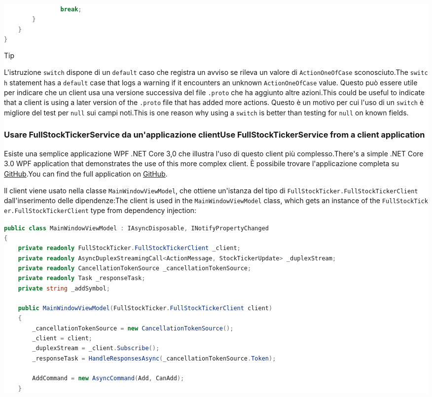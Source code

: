 ```csharp
                break;
        }
    }
}
```

> [!TIP]
> <span data-ttu-id="b58d6-185">L'istruzione `switch` dispone di un `default` caso che registra un avviso se rileva un valore di `ActionOneOfCase` sconosciuto.</span><span class="sxs-lookup"><span data-stu-id="b58d6-185">The `switch` statement has a `default` case that logs a warning if it encounters an unknown `ActionOneOfCase` value.</span></span> <span data-ttu-id="b58d6-186">Questo può essere utile per indicare che un client usa una versione successiva del file `.proto` che ha aggiunto altre azioni.</span><span class="sxs-lookup"><span data-stu-id="b58d6-186">This could be useful to indicate that a client is using a later version of the `.proto` file that has added more actions.</span></span> <span data-ttu-id="b58d6-187">Questo è un motivo per cui l'uso di un `switch` è migliore del test per `null` sui campi noti.</span><span class="sxs-lookup"><span data-stu-id="b58d6-187">This is one reason why using a `switch` is better than testing for `null` on known fields.</span></span>

### <a name="use-fullstocktickerservice-from-a-client-application"></a><span data-ttu-id="b58d6-188">Usare FullStockTickerService da un'applicazione client</span><span class="sxs-lookup"><span data-stu-id="b58d6-188">Use FullStockTickerService from a client application</span></span>

<span data-ttu-id="b58d6-189">Esiste una semplice applicazione WPF .NET Core 3,0 che illustra l'uso di questo client più complesso.</span><span class="sxs-lookup"><span data-stu-id="b58d6-189">There's a simple .NET Core 3.0 WPF application that demonstrates the use of this more complex client.</span></span> <span data-ttu-id="b58d6-190">È possibile trovare l'applicazione completa su [GitHub](https://github.com/dotnet-architecture/grpc-for-wcf-developers/tree/master/FullStockTickerSample/grpc/FullStockTicker).</span><span class="sxs-lookup"><span data-stu-id="b58d6-190">You can find the full application on [GitHub](https://github.com/dotnet-architecture/grpc-for-wcf-developers/tree/master/FullStockTickerSample/grpc/FullStockTicker).</span></span>

<span data-ttu-id="b58d6-191">Il client viene usato nella classe `MainWindowViewModel`, che ottiene un'istanza del tipo di `FullStockTicker.FullStockTickerClient` dall'inserimento delle dipendenze:</span><span class="sxs-lookup"><span data-stu-id="b58d6-191">The client is used in the `MainWindowViewModel` class, which gets an instance of the `FullStockTicker.FullStockTickerClient` type from dependency injection:</span></span>

```csharp
public class MainWindowViewModel : IAsyncDisposable, INotifyPropertyChanged
{
    private readonly FullStockTicker.FullStockTickerClient _client;
    private readonly AsyncDuplexStreamingCall<ActionMessage, StockTickerUpdate> _duplexStream;
    private readonly CancellationTokenSource _cancellationTokenSource;
    private readonly Task _responseTask;
    private string _addSymbol;

    public MainWindowViewModel(FullStockTicker.FullStockTickerClient client)
    {
        _cancellationTokenSource = new CancellationTokenSource();
        _client = client;
        _duplexStream = _client.Subscribe();
        _responseTask = HandleResponsesAsync(_cancellationTokenSource.Token);

        AddCommand = new AsyncCommand(Add, CanAdd);
    }
```

